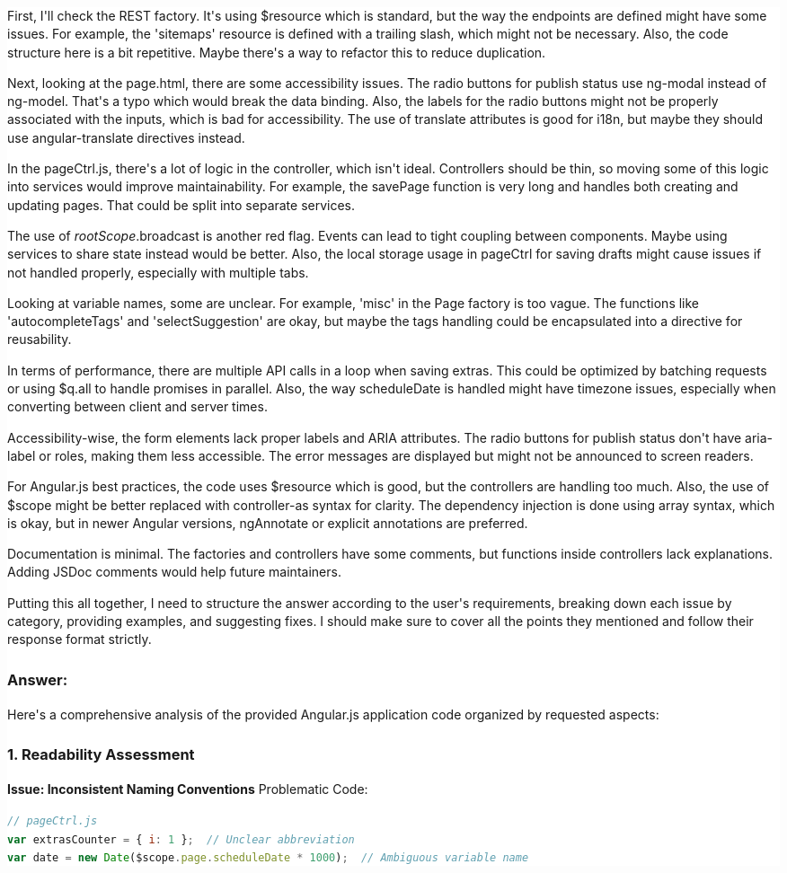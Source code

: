 First, I'll check the REST factory. It's using $resource which is standard, but the way the endpoints are defined might have some issues. For example, the 'sitemaps' resource is defined with a trailing slash, which might not be necessary. Also, the code structure here is a bit repetitive. Maybe there's a way to refactor this to reduce duplication.

Next, looking at the page.html, there are some accessibility issues. The radio buttons for publish status use ng-modal instead of ng-model. That's a typo which would break the data binding. Also, the labels for the radio buttons might not be properly associated with the inputs, which is bad for accessibility. The use of translate attributes is good for i18n, but maybe they should use angular-translate directives instead.

In the pageCtrl.js, there's a lot of logic in the controller, which isn't ideal. Controllers should be thin, so moving some of this logic into services would improve maintainability. For example, the savePage function is very long and handles both creating and updating pages. That could be split into separate services.

The use of $rootScope.$broadcast is another red flag. Events can lead to tight coupling between components. Maybe using services to share state instead would be better. Also, the local storage usage in pageCtrl for saving drafts might cause issues if not handled properly, especially with multiple tabs.

Looking at variable names, some are unclear. For example, 'misc' in the Page factory is too vague. The functions like 'autocompleteTags' and 'selectSuggestion' are okay, but maybe the tags handling could be encapsulated into a directive for reusability.

In terms of performance, there are multiple API calls in a loop when saving extras. This could be optimized by batching requests or using $q.all to handle promises in parallel. Also, the way scheduleDate is handled might have timezone issues, especially when converting between client and server times.

Accessibility-wise, the form elements lack proper labels and ARIA attributes. The radio buttons for publish status don't have aria-label or roles, making them less accessible. The error messages are displayed but might not be announced to screen readers.

For Angular.js best practices, the code uses $resource which is good, but the controllers are handling too much. Also, the use of $scope might be better replaced with controller-as syntax for clarity. The dependency injection is done using array syntax, which is okay, but in newer Angular versions, ngAnnotate or explicit annotations are preferred.

Documentation is minimal. The factories and controllers have some comments, but functions inside controllers lack explanations. Adding JSDoc comments would help future maintainers.

Putting this all together, I need to structure the answer according to the user's requirements, breaking down each issue by category, providing examples, and suggesting fixes. I should make sure to cover all the points they mentioned and follow their response format strictly.

### Answer:
Here's a comprehensive analysis of the provided Angular.js application code organized by requested aspects:

### 1. Readability Assessment

**Issue: Inconsistent Naming Conventions**
Problematic Code:
```js
// pageCtrl.js
var extrasCounter = { i: 1 };  // Unclear abbreviation
var date = new Date($scope.page.scheduleDate * 1000);  // Ambiguous variable name
```
